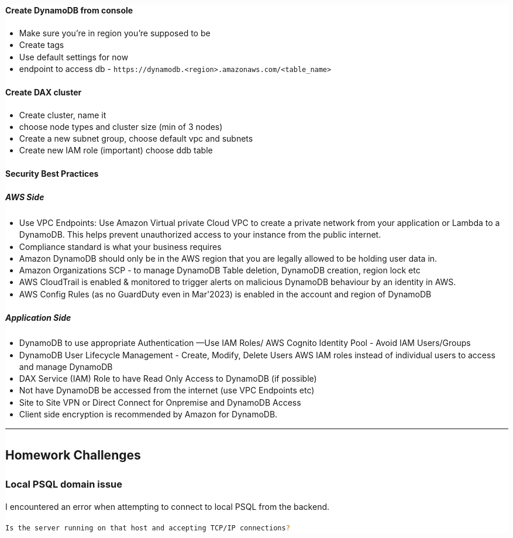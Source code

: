 
#### Create DynamoDB from console

- Make sure you’re in region you’re supposed to be
- Create tags
- Use default settings for now
- endpoint to access db - `https://dynamodb.<region>.amazonaws.com/<table_name>`

#### Create DAX cluster

- Create cluster, name it
- choose node types and cluster size (min of 3 nodes)
- Create a new subnet group, choose default vpc and subnets
- Create new IAM role (important) choose ddb table

#### Security Best Practices

##### AWS Side

- Use VPC Endpoints: Use Amazon Virtual private Cloud VPC to create a private network from your application or Lambda to a DynamoDB. This helps prevent unauthorized access to your instance from the public internet.
- Compliance standard is what your business requires
- Amazon DynamoDB should only be in the AWS region that you are legally allowed to be holding user data in.
- Amazon Organizations SCP - to manage DynamoDB Table deletion,
DynamoDB creation, region lock etc
- AWS CloudTrail is enabled & monitored to trigger alerts on malicious DynamoDB behaviour by an identity in AWS.
- AWS Config Rules (as no GuardDuty even in Mar'2023) is enabled in the account and region of DynamoDB

##### Application Side

- DynamoDB to use appropriate Authentication —Use IAM Roles/ AWS Cognito Identity Pool - Avoid IAM Users/Groups
- DynamoDB User Lifecycle Management - Create, Modify, Delete Users AWS IAM roles instead of individual users to access and manage DynamoDB
- DAX Service (IAM) Role to have Read Only Access to DynamoDB (if possible)
- Not have DynamoDB be accessed from the internet (use VPC Endpoints etc)
- Site to Site VPN or Direct Connect for Onpremise and DynamoDB Access
- Client side encryption is recommended by Amazon for DynamoDB.

---

## Homework Challenges

### Local PSQL domain issue

I encountered an error when attempting to connect to local PSQL from the backend.

```bash
Is the server running on that host and accepting TCP/IP connections?
```
